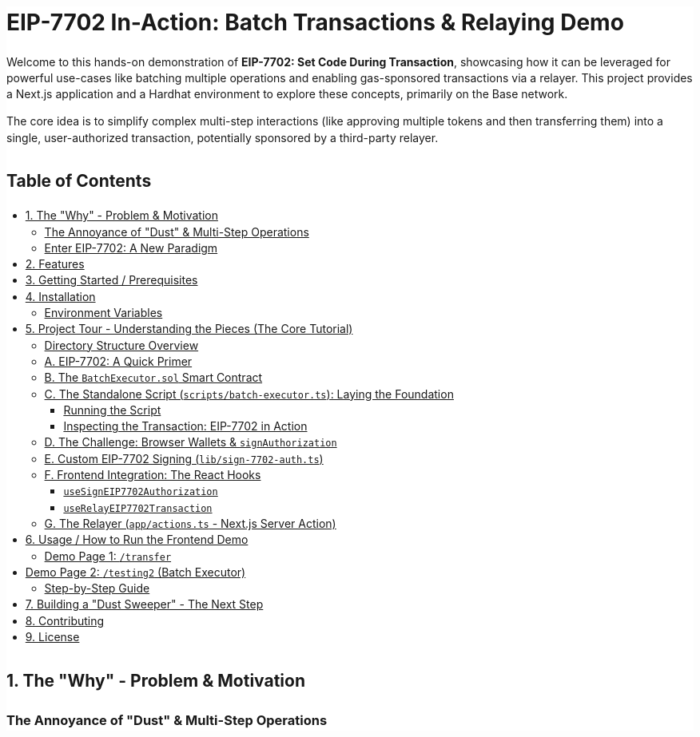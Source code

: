 # EIP-7702 In-Action: Batch Transactions & Relaying Demo

Welcome to this hands-on demonstration of **EIP-7702: Set Code During Transaction**, showcasing how it can be leveraged for powerful use-cases like batching multiple operations and enabling gas-sponsored transactions via a relayer. This project provides a Next.js application and a Hardhat environment to explore these concepts, primarily on the Base network.

The core idea is to simplify complex multi-step interactions (like approving multiple tokens and then transferring them) into a single, user-authorized transaction, potentially sponsored by a third-party relayer.

## Table of Contents

- [1. The "Why" - Problem & Motivation](#1-the-why---problem--motivation)
  - [The Annoyance of "Dust" & Multi-Step Operations](#the-annoyance-of-dust--multi-step-operations)
  - [Enter EIP-7702: A New Paradigm](#enter-eip-7702-a-new-paradigm)
- [2. Features](#2-features)
- [3. Getting Started / Prerequisites](#3-getting-started--prerequisites)
- [4. Installation](#4-installation)
  - [Environment Variables](#environment-variables)
- [5. Project Tour - Understanding the Pieces (The Core Tutorial)](#5-project-tour---understanding-the-pieces-the-core-tutorial)
  - [Directory Structure Overview](#directory-structure-overview)
  - [A. EIP-7702: A Quick Primer](#a-eip-7702-a-quick-primer)
  - [B. The `BatchExecutor.sol` Smart Contract](#b-the-batchexecutorsol-smart-contract)
  - [C. The Standalone Script (`scripts/batch-executor.ts`): Laying the Foundation](#c-the-standalone-script-scriptsbatch-executorts-laying-the-foundation)
    - [Running the Script](#running-the-script)
    - [Inspecting the Transaction: EIP-7702 in Action](#inspecting-the-transaction-eip-7702-in-action)
  - [D. The Challenge: Browser Wallets & `signAuthorization`](#d-the-challenge-browser-wallets--signauthorization)
  - [E. Custom EIP-7702 Signing (`lib/sign-7702-auth.ts`)](#e-custom-eip-7702-signing-libsign-7702-authts)
  - [F. Frontend Integration: The React Hooks](#f-frontend-integration-the-react-hooks)
    - [`useSignEIP7702Authorization`](#usesigneip7702authorization)
    - [`useRelayEIP7702Transaction`](#userelayeip7702transaction)
  - [G. The Relayer (`app/actions.ts` - Next.js Server Action)](#g-the-relayer-appactionsts---nextjs-server-action)
- [6. Usage / How to Run the Frontend Demo](#6-usage--how-to-run-the-frontend-demo)
  - [Demo Page 1: `/transfer`](#demo-page-1-transfer)
- [Demo Page 2: `/testing2` (Batch Executor)](#demo-page-2-testing2-batch-executor)
  - [Step-by-Step Guide](#step-by-step-guide)
- [7. Building a "Dust Sweeper" - The Next Step](#7-building-a-dust-sweeper---the-next-step)
- [8. Contributing](#8-contributing)
- [9. License](#9-license)

## 1. The "Why" - Problem & Motivation

### The Annoyance of "Dust" & Multi-Step Operations
